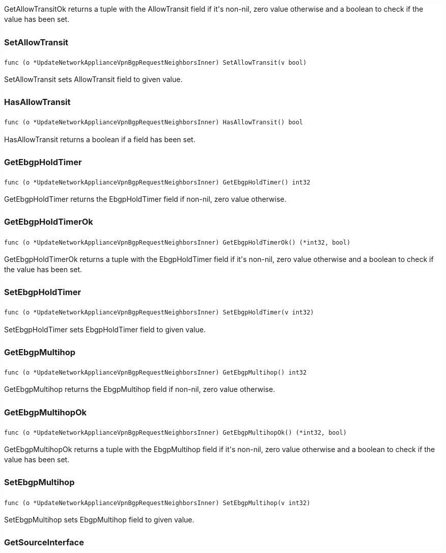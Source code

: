 GetAllowTransitOk returns a tuple with the AllowTransit field if it's non-nil, zero value otherwise
and a boolean to check if the value has been set.

### SetAllowTransit

`func (o *UpdateNetworkApplianceVpnBgpRequestNeighborsInner) SetAllowTransit(v bool)`

SetAllowTransit sets AllowTransit field to given value.

### HasAllowTransit

`func (o *UpdateNetworkApplianceVpnBgpRequestNeighborsInner) HasAllowTransit() bool`

HasAllowTransit returns a boolean if a field has been set.

### GetEbgpHoldTimer

`func (o *UpdateNetworkApplianceVpnBgpRequestNeighborsInner) GetEbgpHoldTimer() int32`

GetEbgpHoldTimer returns the EbgpHoldTimer field if non-nil, zero value otherwise.

### GetEbgpHoldTimerOk

`func (o *UpdateNetworkApplianceVpnBgpRequestNeighborsInner) GetEbgpHoldTimerOk() (*int32, bool)`

GetEbgpHoldTimerOk returns a tuple with the EbgpHoldTimer field if it's non-nil, zero value otherwise
and a boolean to check if the value has been set.

### SetEbgpHoldTimer

`func (o *UpdateNetworkApplianceVpnBgpRequestNeighborsInner) SetEbgpHoldTimer(v int32)`

SetEbgpHoldTimer sets EbgpHoldTimer field to given value.


### GetEbgpMultihop

`func (o *UpdateNetworkApplianceVpnBgpRequestNeighborsInner) GetEbgpMultihop() int32`

GetEbgpMultihop returns the EbgpMultihop field if non-nil, zero value otherwise.

### GetEbgpMultihopOk

`func (o *UpdateNetworkApplianceVpnBgpRequestNeighborsInner) GetEbgpMultihopOk() (*int32, bool)`

GetEbgpMultihopOk returns a tuple with the EbgpMultihop field if it's non-nil, zero value otherwise
and a boolean to check if the value has been set.

### SetEbgpMultihop

`func (o *UpdateNetworkApplianceVpnBgpRequestNeighborsInner) SetEbgpMultihop(v int32)`

SetEbgpMultihop sets EbgpMultihop field to given value.


### GetSourceInterface
